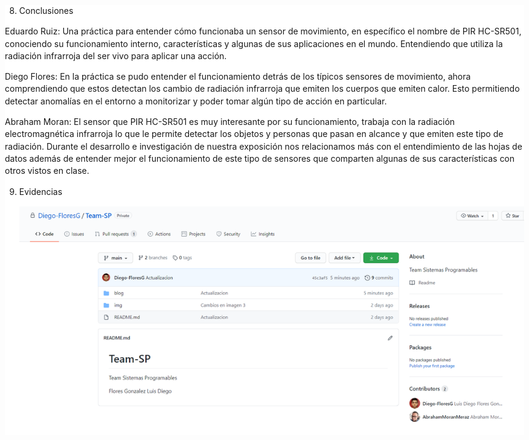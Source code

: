 8. Conclusiones

Eduardo Ruiz: Una práctica para entender cómo funcionaba un sensor de movimiento, en específico el nombre de PIR HC-SR501, conociendo su funcionamiento interno, características y algunas de sus aplicaciones en el mundo. Entendiendo que utiliza la radiación infrarroja del ser vivo para aplicar una acción.

Diego Flores: En la práctica se pudo entender el funcionamiento detrás de los típicos sensores de movimiento, ahora comprendiendo que estos detectan los cambio de radiación infrarroja que emiten los cuerpos que emiten calor. Esto permitiendo detectar anomalías en el entorno a monitorizar y poder tomar algún tipo de acción en particular.

Abraham Moran: El sensor que PIR HC-SR501 es muy interesante por su funcionamiento, trabaja con la radiación electromagnética infrarroja lo que le permite detectar los objetos y personas que pasan en alcance y que emiten este tipo de radiación. Durante el desarrollo e investigación de nuestra exposición nos relacionamos más con el entendimiento de las hojas de datos además de entender mejor el funcionamiento de este tipo de sensores que comparten algunas de sus características con otros vistos en clase.

9. Evidencias
   <p align="center">
    <img alt="Evidencia 1" src="../img/A1.4_Ev1.png" >
</p>
   <p align="center">